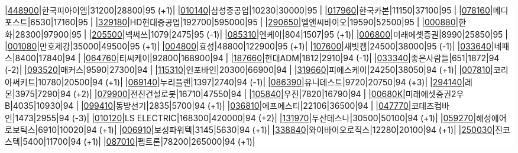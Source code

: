 |[448900](https://finance.daum.net/quotes/A448900)|한국피아이엠|31200|28800|95 (+1)|
|[010140](https://finance.daum.net/quotes/A010140)|삼성중공업|10230|30000|95 |
|[017960](https://finance.daum.net/quotes/A017960)|한국카본|11150|37100|95 |
|[078160](https://finance.daum.net/quotes/A078160)|메디포스트|6530|17160|95 |
|[329180](https://finance.daum.net/quotes/A329180)|HD현대중공업|192700|595000|95 |
|[290650](https://finance.daum.net/quotes/A290650)|엘앤씨바이오|19590|52500|95 |
|[000880](https://finance.daum.net/quotes/A000880)|한화|28300|97900|95 |
|[205500](https://finance.daum.net/quotes/A205500)|넥써쓰|1079|2475|95 (-1)|
|[085310](https://finance.daum.net/quotes/A085310)|엔케이|804|1507|95 (+1)|
|[006800](https://finance.daum.net/quotes/A006800)|미래에셋증권|8990|25850|95 |
|[001080](https://finance.daum.net/quotes/A001080)|만호제강|35000|49500|95 (+1)|
|[004800](https://finance.daum.net/quotes/A004800)|효성|48800|122900|95 (+1)|
|[107600](https://finance.daum.net/quotes/A107600)|새빗켐|24500|38000|95 (-1)|
|[033640](https://finance.daum.net/quotes/A033640)|네패스|8400|17840|94 |
|[064760](https://finance.daum.net/quotes/A064760)|티씨케이|92800|168900|94 |
|[187660](https://finance.daum.net/quotes/A187660)|현대ADM|1812|2910|94 (-1)|
|[033340](https://finance.daum.net/quotes/A033340)|좋은사람들|651|1872|94 (-2)|
|[093520](https://finance.daum.net/quotes/A093520)|매커스|9590|27300|94 |
|[115310](https://finance.daum.net/quotes/A115310)|인포바인|20300|66900|94 |
|[319660](https://finance.daum.net/quotes/A319660)|피에스케이|24250|38050|94 (+1)|
|[007810](https://finance.daum.net/quotes/A007810)|코리아써키트|10780|20500|94 (+1)|
|[069140](https://finance.daum.net/quotes/A069140)|누리플랜|1397|2740|94 (-1)|
|[086390](https://finance.daum.net/quotes/A086390)|유니테스트|9720|20750|94 (+3)|
|[294140](https://finance.daum.net/quotes/A294140)|레몬|3975|7290|94 (+2)|
|[079900](https://finance.daum.net/quotes/A079900)|전진건설로봇|16710|47550|94 |
|[105840](https://finance.daum.net/quotes/A105840)|우진|7820|16790|94 |
|[00680K](https://finance.daum.net/quotes/A00680K)|미래에셋증권2우B|4035|10930|94 |
|[099410](https://finance.daum.net/quotes/A099410)|동방선기|2835|5700|94 (+1)|
|[036810](https://finance.daum.net/quotes/A036810)|에프에스티|22106|36500|94 |
|[047770](https://finance.daum.net/quotes/A047770)|코데즈컴바인|1473|2955|94 (-3)|
|[010120](https://finance.daum.net/quotes/A010120)|LS ELECTRIC|168300|420000|94 (+2)|
|[131970](https://finance.daum.net/quotes/A131970)|두산테스나|30500|50100|94 (+1)|
|[059270](https://finance.daum.net/quotes/A059270)|해성에어로보틱스|6910|10020|94 (+1)|
|[006910](https://finance.daum.net/quotes/A006910)|보성파워텍|3145|5630|94 (+1)|
|[338840](https://finance.daum.net/quotes/A338840)|와이바이오로직스|12280|20100|94 (+1)|
|[250030](https://finance.daum.net/quotes/A250030)|진코스텍|5400|11700|94 (+1)|
|[087010](https://finance.daum.net/quotes/A087010)|펩트론|78200|265000|94 (+1)|